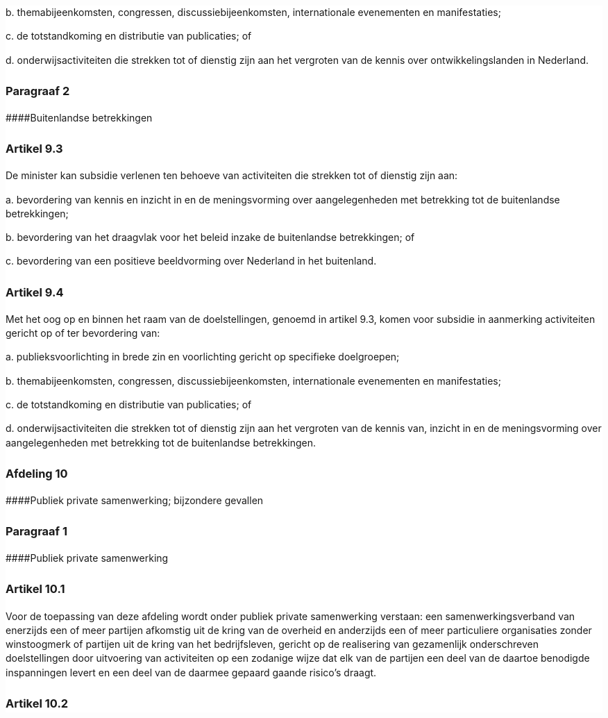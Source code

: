 b. themabijeenkomsten, congressen, discussiebijeenkomsten, internationale evenementen en manifestaties;  

c. de totstandkoming en distributie van publicaties; of  

d. onderwijsactiviteiten die strekken tot of dienstig zijn aan het vergroten van de kennis over ontwikkelingslanden in Nederland.   

### Paragraaf  2  

####Buitenlandse betrekkingen

### Artikel  9.3  

De minister kan subsidie verlenen ten behoeve van activiteiten die strekken tot of dienstig zijn aan: 

a. bevordering van kennis en inzicht in en de meningsvorming over aangelegenheden met betrekking tot de buitenlandse betrekkingen;  

b. bevordering van het draagvlak voor het beleid inzake de buitenlandse betrekkingen; of  

c. bevordering van een positieve beeldvorming over Nederland in het buitenland.   

### Artikel   9.4  

Met het oog op en binnen het raam van de doelstellingen, genoemd in artikel 9.3, komen voor subsidie in aanmerking activiteiten gericht op of ter bevordering van: 

a. publieksvoorlichting in brede zin en voorlichting gericht op specifieke doelgroepen;  

b. themabijeenkomsten, congressen, discussiebijeenkomsten, internationale evenementen en manifestaties;  

c. de totstandkoming en distributie van publicaties; of  

d. onderwijsactiviteiten die strekken tot of dienstig zijn aan het vergroten van de kennis van, inzicht in en de meningsvorming over aangelegenheden met betrekking tot de buitenlandse betrekkingen.   

### Afdeling  10  

####Publiek private samenwerking; bijzondere gevallen

### Paragraaf  1  

####Publiek private samenwerking

### Artikel   10.1  

Voor de toepassing van deze afdeling wordt onder publiek private samenwerking verstaan: een samenwerkingsverband van enerzijds een of meer partijen afkomstig uit de kring van de overheid en anderzijds een of meer particuliere organisaties zonder winstoogmerk of partijen uit de kring van het bedrijfsleven, gericht op de realisering van gezamenlijk onderschreven doelstellingen door uitvoering van activiteiten op een zodanige wijze dat elk van de partijen een deel van de daartoe benodigde inspanningen levert en een deel van de daarmee gepaard gaande risico’s draagt. 

### Artikel   10.2  

